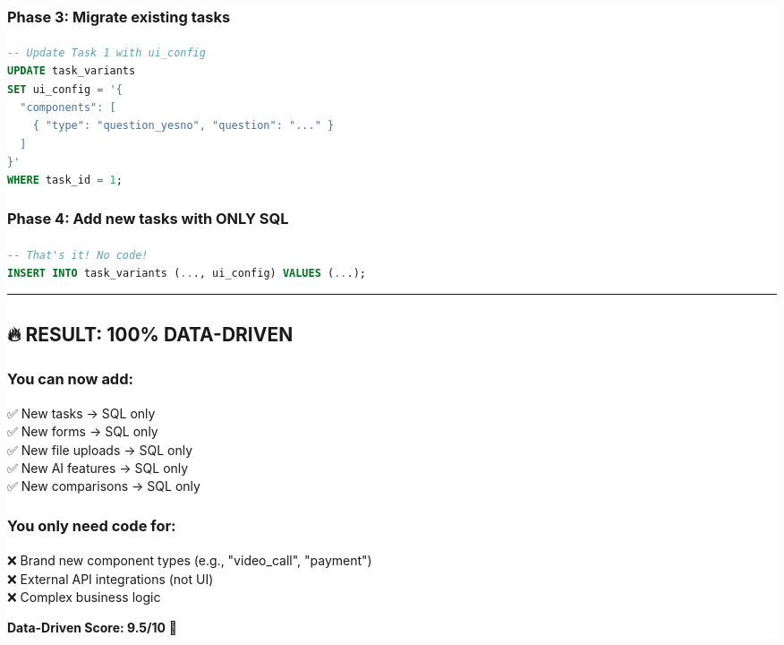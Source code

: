 ### Phase 3: Migrate existing tasks
```sql
-- Update Task 1 with ui_config
UPDATE task_variants 
SET ui_config = '{
  "components": [
    { "type": "question_yesno", "question": "..." }
  ]
}'
WHERE task_id = 1;
```

### Phase 4: Add new tasks with ONLY SQL
```sql
-- That's it! No code!
INSERT INTO task_variants (..., ui_config) VALUES (...);
```

---

## 🔥 **RESULT: 100% DATA-DRIVEN**

### You can now add:
✅ New tasks → SQL only  
✅ New forms → SQL only  
✅ New file uploads → SQL only  
✅ New AI features → SQL only  
✅ New comparisons → SQL only  

### You only need code for:
❌ Brand new component types (e.g., "video_call", "payment")  
❌ External API integrations (not UI)  
❌ Complex business logic  

**Data-Driven Score: 9.5/10** 🎯
